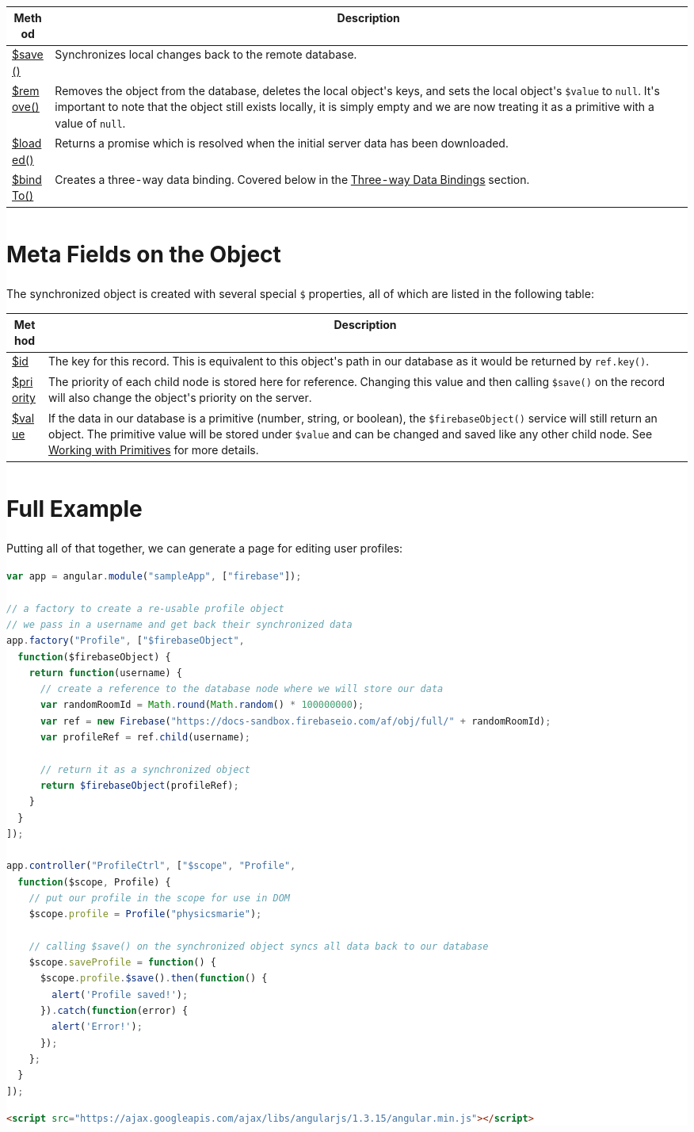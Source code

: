 | Method  | Description |
| ------------- | ------------- |
| [$save()](https://www.firebase.com/docs/web/libraries/angular/api.html#angularfire-firebaseobject-save) |	Synchronizes local changes back to the remote database. |
| [$remove()](https://www.firebase.com/docs/web/libraries/angular/api.html#angularfire-firebaseobject-remove)	| Removes the object from the database, deletes the local object's keys, and sets the local object's `$value` to `null`. It's important to note that the object still exists locally, it is simply empty and we are now treating it as a primitive with a value of `null`. |
| [$loaded()](https://www.firebase.com/docs/web/libraries/angular/api.html#angularfire-firebaseobject-loaded) |	Returns a promise which is resolved when the initial server data has been downloaded. |
| [$bindTo()](https://www.firebase.com/docs/web/libraries/angular/api.html#angularfire-firebaseobject-bindtoscope-varname) |	Creates a three-way data binding. Covered below in the [Three-way Data Bindings](https://www.firebase.com/docs/web/libraries/angular/guide/synchronized-objects.html#section-three-way-bindings) section. |

# Meta Fields on the Object

The synchronized object is created with several special `$` properties, all of which are listed in the following table:

| Method  | Description |
| ------------- | ------------- |
| [$id](https://www.firebase.com/docs/web/libraries/angular/api.html#angularfire-firebaseobject-id) |	The key for this record. This is equivalent to this object's path in our database as it would be returned by `ref.key()`. |
| [$priority](https://www.firebase.com/docs/web/libraries/angular/api.html#angularfire-firebaseobject-priority) |	The priority of each child node is stored here for reference. Changing this value and then calling `$save()` on the record will also change the object's priority on the server. |
| [$value](https://www.firebase.com/docs/web/libraries/angular/api.html#angularfire-firebaseobject-value) |	If the data in our database is a primitive (number, string, or boolean), the `$firebaseObject()` service will still return an object. The primitive value will be stored under `$value` and can be changed and saved like any other child node. See [Working with Primitives](guide/synchronized-objects.md#section-primitives) for more details. |

# Full Example

Putting all of that together, we can generate a page for editing user profiles:

```js
var app = angular.module("sampleApp", ["firebase"]);

// a factory to create a re-usable profile object
// we pass in a username and get back their synchronized data
app.factory("Profile", ["$firebaseObject",
  function($firebaseObject) {
    return function(username) {
      // create a reference to the database node where we will store our data
      var randomRoomId = Math.round(Math.random() * 100000000);
      var ref = new Firebase("https://docs-sandbox.firebaseio.com/af/obj/full/" + randomRoomId);
      var profileRef = ref.child(username);

      // return it as a synchronized object
      return $firebaseObject(profileRef);
    }
  }
]);

app.controller("ProfileCtrl", ["$scope", "Profile",
  function($scope, Profile) {
    // put our profile in the scope for use in DOM
    $scope.profile = Profile("physicsmarie");

    // calling $save() on the synchronized object syncs all data back to our database
    $scope.saveProfile = function() {
      $scope.profile.$save().then(function() {
        alert('Profile saved!');
      }).catch(function(error) {
        alert('Error!');
      });
    };
  }
]);
```
```html
<script src="https://ajax.googleapis.com/ajax/libs/angularjs/1.3.15/angular.min.js"></script>
```